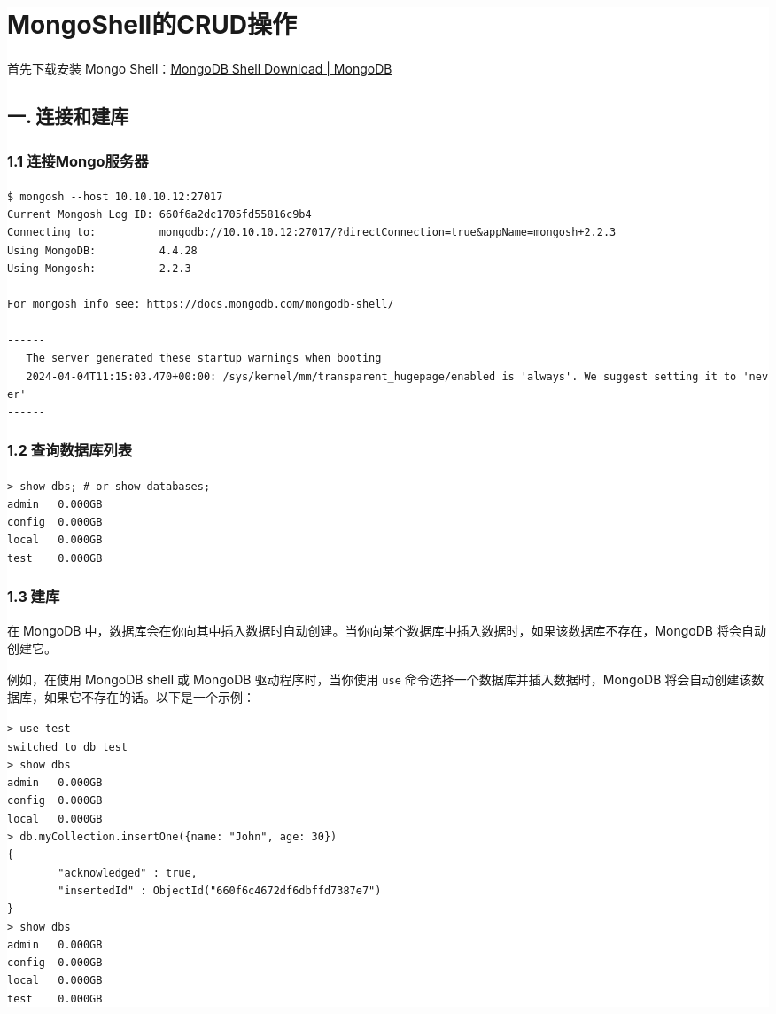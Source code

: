 # MongoShell的CRUD操作

首先下载安装 Mongo Shell：[MongoDB Shell Download | MongoDB](https://www.mongodb.com/try/download/compass)

## 一. 连接和建库

### 1.1 连接Mongo服务器

```shell
$ mongosh --host 10.10.10.12:27017
Current Mongosh Log ID: 660f6a2dc1705fd55816c9b4
Connecting to:          mongodb://10.10.10.12:27017/?directConnection=true&appName=mongosh+2.2.3
Using MongoDB:          4.4.28
Using Mongosh:          2.2.3

For mongosh info see: https://docs.mongodb.com/mongodb-shell/

------
   The server generated these startup warnings when booting
   2024-04-04T11:15:03.470+00:00: /sys/kernel/mm/transparent_hugepage/enabled is 'always'. We suggest setting it to 'never'
------
```

### 1.2 查询数据库列表

```shell
> show dbs; # or show databases;
admin   0.000GB
config  0.000GB
local   0.000GB
test    0.000GB
```

### 1.3 建库

在 MongoDB 中，数据库会在你向其中插入数据时自动创建。当你向某个数据库中插入数据时，如果该数据库不存在，MongoDB 将会自动创建它。

例如，在使用 MongoDB shell 或 MongoDB 驱动程序时，当你使用 `use` 命令选择一个数据库并插入数据时，MongoDB 将会自动创建该数据库，如果它不存在的话。以下是一个示例：

```shell
> use test
switched to db test
> show dbs
admin   0.000GB
config  0.000GB
local   0.000GB
> db.myCollection.insertOne({name: "John", age: 30})
{
        "acknowledged" : true,
        "insertedId" : ObjectId("660f6c4672df6dbffd7387e7")
}
> show dbs
admin   0.000GB
config  0.000GB
local   0.000GB
test    0.000GB
```
